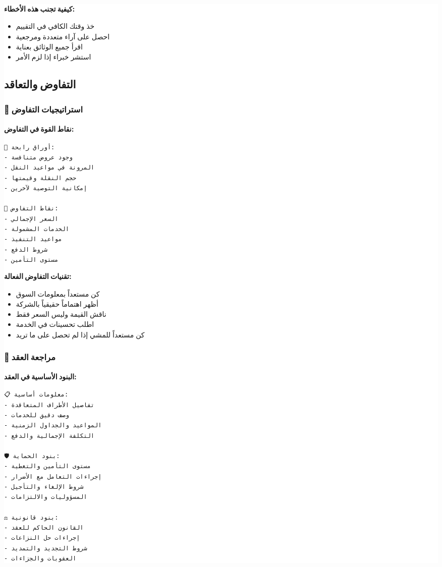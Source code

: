 **كيفية تجنب هذه الأخطاء:**
- خذ وقتك الكافي في التقييم
- احصل على آراء متعددة ومرجعية
- اقرأ جميع الوثائق بعناية
- استشر خبراء إذا لزم الأمر

## التفاوض والتعاقد

### 🤝 **استراتيجيات التفاوض**

**نقاط القوة في التفاوض:**
```
💪 أوراق رابحة:
- وجود عروض متنافسة
- المرونة في مواعيد النقل
- حجم النقلة وقيمتها
- إمكانية التوصية لآخرين

🎯 نقاط التفاوض:
- السعر الإجمالي
- الخدمات المشمولة
- مواعيد التنفيذ
- شروط الدفع
- مستوى التأمين
```

**تقنيات التفاوض الفعالة:**
- كن مستعداً بمعلومات السوق
- أظهر اهتماماً حقيقياً بالشركة
- ناقش القيمة وليس السعر فقط
- اطلب تحسينات في الخدمة
- كن مستعداً للمشي إذا لم تحصل على ما تريد

### 📄 **مراجعة العقد**

**البنود الأساسية في العقد:**
```
📋 معلومات أساسية:
- تفاصيل الأطراف المتعاقدة
- وصف دقيق للخدمات
- المواعيد والجداول الزمنية
- التكلفة الإجمالية والدفع

🛡️ بنود الحماية:
- مستوى التأمين والتغطية
- إجراءات التعامل مع الأضرار
- شروط الإلغاء والتأجيل
- المسؤوليات والالتزامات

⚖️ بنود قانونية:
- القانون الحاكم للعقد
- إجراءات حل النزاعات
- شروط التجديد والتمديد
- العقوبات والجزاءات
```
